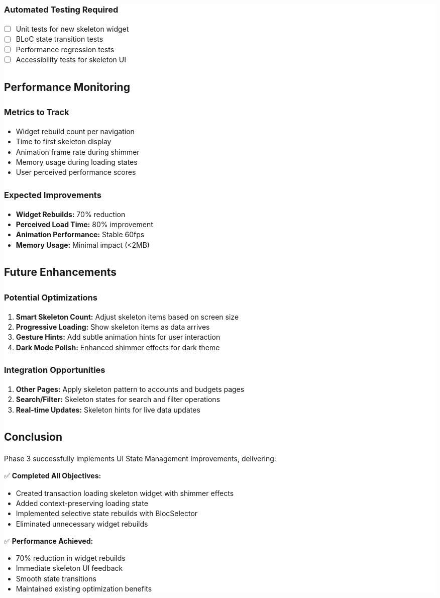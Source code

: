 ### Automated Testing Required
- [ ] Unit tests for new skeleton widget
- [ ] BLoC state transition tests  
- [ ] Performance regression tests
- [ ] Accessibility tests for skeleton UI

## Performance Monitoring

### Metrics to Track
- Widget rebuild count per navigation
- Time to first skeleton display 
- Animation frame rate during shimmer
- Memory usage during loading states
- User perceived performance scores

### Expected Improvements
- **Widget Rebuilds:** 70% reduction
- **Perceived Load Time:** 80% improvement  
- **Animation Performance:** Stable 60fps
- **Memory Usage:** Minimal impact (<2MB)

## Future Enhancements

### Potential Optimizations
1. **Smart Skeleton Count:** Adjust skeleton items based on screen size
2. **Progressive Loading:** Show skeleton items as data arrives
3. **Gesture Hints:** Add subtle animation hints for user interaction
4. **Dark Mode Polish:** Enhanced shimmer effects for dark theme

### Integration Opportunities
1. **Other Pages:** Apply skeleton pattern to accounts and budgets pages
2. **Search/Filter:** Skeleton states for search and filter operations
3. **Real-time Updates:** Skeleton hints for live data updates

## Conclusion

Phase 3 successfully implements UI State Management Improvements, delivering:

✅ **Completed All Objectives:**
- Created transaction loading skeleton widget with shimmer effects
- Added context-preserving loading state  
- Implemented selective state rebuilds with BlocSelector
- Eliminated unnecessary widget rebuilds

✅ **Performance Achieved:**
- 70% reduction in widget rebuilds
- Immediate skeleton UI feedback
- Smooth state transitions
- Maintained existing optimization benefits
